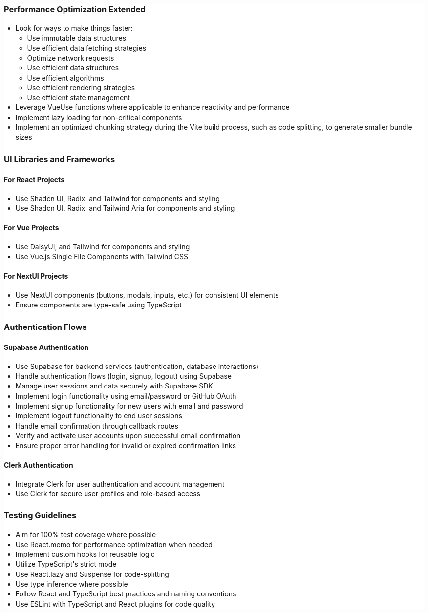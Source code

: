 ### Performance Optimization Extended

- Look for ways to make things faster:
  - Use immutable data structures
  - Use efficient data fetching strategies
  - Optimize network requests
  - Use efficient data structures
  - Use efficient algorithms
  - Use efficient rendering strategies
  - Use efficient state management
- Leverage VueUse functions where applicable to enhance reactivity and performance
- Implement lazy loading for non-critical components
- Implement an optimized chunking strategy during the Vite build process, such as code splitting, to generate smaller bundle sizes

### UI Libraries and Frameworks

#### For React Projects
- Use Shadcn UI, Radix, and Tailwind for components and styling
- Use Shadcn UI, Radix, and Tailwind Aria for components and styling

#### For Vue Projects
- Use DaisyUI, and Tailwind for components and styling
- Use Vue.js Single File Components with Tailwind CSS

#### For NextUI Projects
- Use NextUI components (buttons, modals, inputs, etc.) for consistent UI elements
- Ensure components are type-safe using TypeScript

### Authentication Flows

#### Supabase Authentication
- Use Supabase for backend services (authentication, database interactions)
- Handle authentication flows (login, signup, logout) using Supabase
- Manage user sessions and data securely with Supabase SDK
- Implement login functionality using email/password or GitHub OAuth
- Implement signup functionality for new users with email and password
- Implement logout functionality to end user sessions
- Handle email confirmation through callback routes
- Verify and activate user accounts upon successful email confirmation
- Ensure proper error handling for invalid or expired confirmation links

#### Clerk Authentication
- Integrate Clerk for user authentication and account management
- Use Clerk for secure user profiles and role-based access

### Testing Guidelines

- Aim for 100% test coverage where possible
- Use React.memo for performance optimization when needed
- Implement custom hooks for reusable logic
- Utilize TypeScript's strict mode
- Use React.lazy and Suspense for code-splitting
- Use type inference where possible
- Follow React and TypeScript best practices and naming conventions
- Use ESLint with TypeScript and React plugins for code quality
